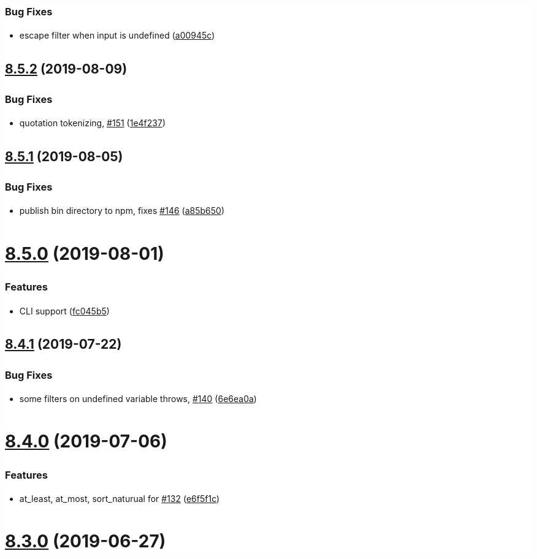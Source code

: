 
### Bug Fixes

* escape filter when input is undefined ([a00945c](https://github.com/harttle/liquidjs/commit/a00945c))

## [8.5.2](https://github.com/harttle/liquidjs/compare/v8.5.1...v8.5.2) (2019-08-09)


### Bug Fixes

* quotation tokenizing, [#151](https://github.com/harttle/liquidjs/issues/151) ([1e4f237](https://github.com/harttle/liquidjs/commit/1e4f237))

## [8.5.1](https://github.com/harttle/liquidjs/compare/v8.5.0...v8.5.1) (2019-08-05)


### Bug Fixes

* publish bin directory to npm, fixes [#146](https://github.com/harttle/liquidjs/issues/146) ([a85b650](https://github.com/harttle/liquidjs/commit/a85b650))

# [8.5.0](https://github.com/harttle/liquidjs/compare/v8.4.1...v8.5.0) (2019-08-01)


### Features

* CLI support ([fc045b5](https://github.com/harttle/liquidjs/commit/fc045b5))

## [8.4.1](https://github.com/harttle/liquidjs/compare/v8.4.0...v8.4.1) (2019-07-22)


### Bug Fixes

* some filters on undefined variable throws, [#140](https://github.com/harttle/liquidjs/issues/140) ([6e6ea0a](https://github.com/harttle/liquidjs/commit/6e6ea0a))

# [8.4.0](https://github.com/harttle/liquidjs/compare/v8.3.0...v8.4.0) (2019-07-06)


### Features

* at_least, at_most, sort_naturual for [#132](https://github.com/harttle/liquidjs/issues/132) ([e6f5f1c](https://github.com/harttle/liquidjs/commit/e6f5f1c))

# [8.3.0](https://github.com/harttle/liquidjs/compare/v8.2.4...v8.3.0) (2019-06-27)
